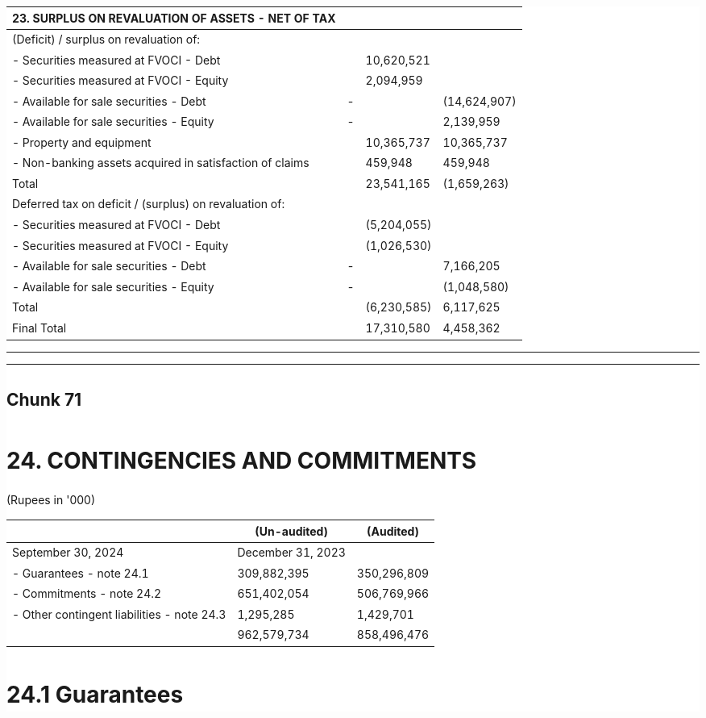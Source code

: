 |23. SURPLUS ON REVALUATION OF ASSETS - NET OF TAX| | | |
|---|---|---|---|
|(Deficit) / surplus on revaluation of:| | | |
|- Securities measured at FVOCI - Debt| |10,620,521| |
|- Securities measured at FVOCI - Equity| |2,094,959| |
|- Available for sale securities - Debt|-| |(14,624,907)|
|- Available for sale securities - Equity|-| |2,139,959|
|- Property and equipment| |10,365,737|10,365,737|
|- Non-banking assets acquired in satisfaction of claims| |459,948|459,948|
|Total| |23,541,165|(1,659,263)|
|Deferred tax on deficit / (surplus) on revaluation of:| | | |
|- Securities measured at FVOCI - Debt| |(5,204,055)| |
|- Securities measured at FVOCI - Equity| |(1,026,530)| |
|- Available for sale securities - Debt|-| |7,166,205|
|- Available for sale securities - Equity|-| |(1,048,580)|
|Total| |(6,230,585)|6,117,625|
|Final Total| |17,310,580|4,458,362|

---

---

## Chunk 71

# 24. CONTINGENCIES AND COMMITMENTS

(Rupees in '000)

| |(Un-audited)|(Audited)|
|---|---|---|
|September 30, 2024|December 31, 2023| |
|- Guarantees - note 24.1|309,882,395|350,296,809|
|- Commitments - note 24.2|651,402,054|506,769,966|
|- Other contingent liabilities - note 24.3|1,295,285|1,429,701|
| |962,579,734|858,496,476|

# 24.1 Guarantees
